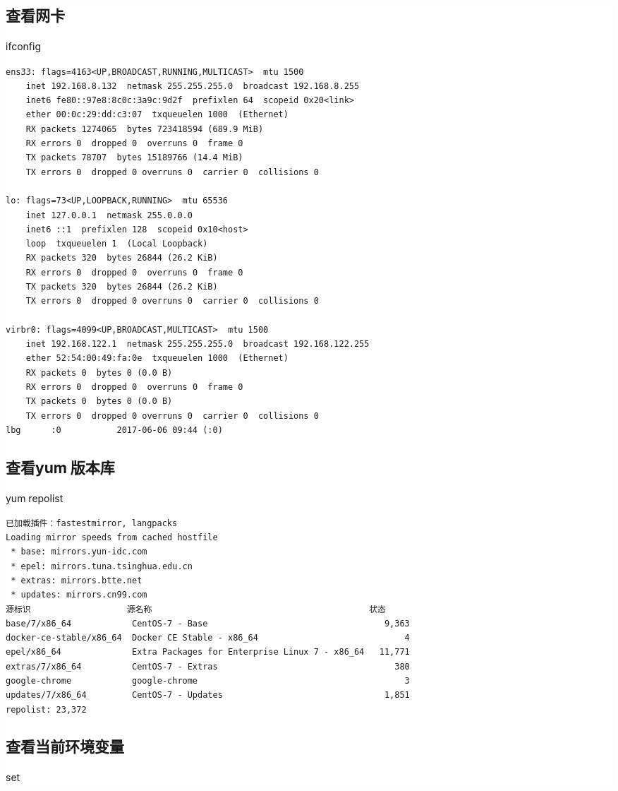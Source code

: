 ## 查看网卡
ifconfig

	ens33: flags=4163<UP,BROADCAST,RUNNING,MULTICAST>  mtu 1500
		inet 192.168.8.132  netmask 255.255.255.0  broadcast 192.168.8.255
		inet6 fe80::97e8:8c0c:3a9c:9d2f  prefixlen 64  scopeid 0x20<link>
		ether 00:0c:29:dd:c3:07  txqueuelen 1000  (Ethernet)
		RX packets 1274065  bytes 723418594 (689.9 MiB)
		RX errors 0  dropped 0  overruns 0  frame 0
		TX packets 78707  bytes 15189766 (14.4 MiB)
		TX errors 0  dropped 0 overruns 0  carrier 0  collisions 0

	lo: flags=73<UP,LOOPBACK,RUNNING>  mtu 65536
		inet 127.0.0.1  netmask 255.0.0.0
		inet6 ::1  prefixlen 128  scopeid 0x10<host>
		loop  txqueuelen 1  (Local Loopback)
		RX packets 320  bytes 26844 (26.2 KiB)
		RX errors 0  dropped 0  overruns 0  frame 0
		TX packets 320  bytes 26844 (26.2 KiB)
		TX errors 0  dropped 0 overruns 0  carrier 0  collisions 0

	virbr0: flags=4099<UP,BROADCAST,MULTICAST>  mtu 1500
		inet 192.168.122.1  netmask 255.255.255.0  broadcast 192.168.122.255
		ether 52:54:00:49:fa:0e  txqueuelen 1000  (Ethernet)
		RX packets 0  bytes 0 (0.0 B)
		RX errors 0  dropped 0  overruns 0  frame 0
		TX packets 0  bytes 0 (0.0 B)
		TX errors 0  dropped 0 overruns 0  carrier 0  collisions 0
	lbg      :0           2017-06-06 09:44 (:0)

## 查看yum 版本库
yum repolist

	已加载插件：fastestmirror, langpacks
	Loading mirror speeds from cached hostfile
	 * base: mirrors.yun-idc.com
	 * epel: mirrors.tuna.tsinghua.edu.cn
	 * extras: mirrors.btte.net
	 * updates: mirrors.cn99.com
	源标识                   源名称                                           状态
	base/7/x86_64            CentOS-7 - Base                                   9,363
	docker-ce-stable/x86_64  Docker CE Stable - x86_64                             4
	epel/x86_64              Extra Packages for Enterprise Linux 7 - x86_64   11,771
	extras/7/x86_64          CentOS-7 - Extras                                   380
	google-chrome            google-chrome                                         3
	updates/7/x86_64         CentOS-7 - Updates                                1,851
	repolist: 23,372

## 查看当前环境变量
set

